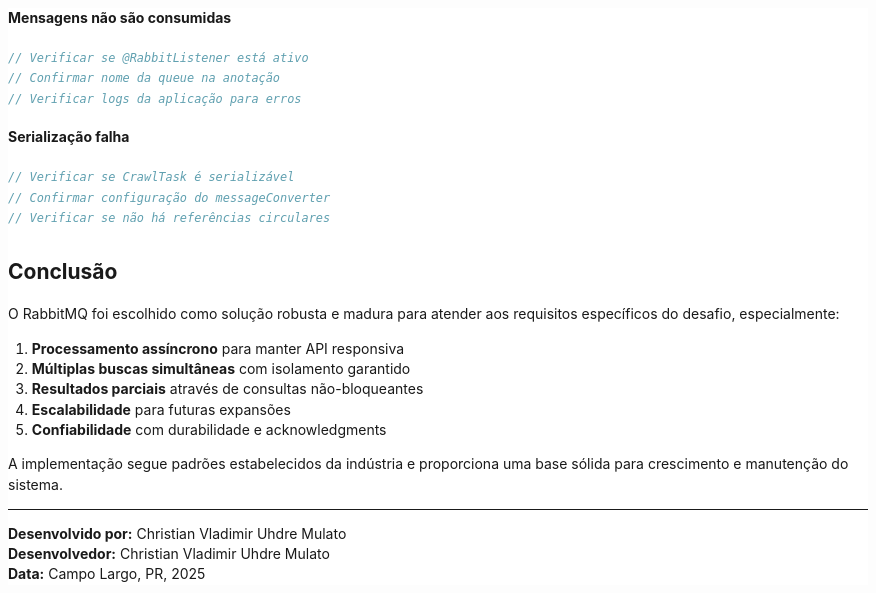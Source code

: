 #### **Mensagens não são consumidas**

```java
// Verificar se @RabbitListener está ativo
// Confirmar nome da queue na anotação
// Verificar logs da aplicação para erros
```

#### **Serialização falha**

```java
// Verificar se CrawlTask é serializável
// Confirmar configuração do messageConverter
// Verificar se não há referências circulares
```

## Conclusão

O RabbitMQ foi escolhido como solução robusta e madura para atender aos
requisitos específicos do desafio, especialmente:

1. **Processamento assíncrono** para manter API responsiva
2. **Múltiplas buscas simultâneas** com isolamento garantido
3. **Resultados parciais** através de consultas não-bloqueantes
4. **Escalabilidade** para futuras expansões
5. **Confiabilidade** com durabilidade e acknowledgments

A implementação segue padrões estabelecidos da indústria e proporciona uma
base sólida para crescimento e manutenção do sistema.

---

**Desenvolvido por:** Christian Vladimir Uhdre Mulato  
**Desenvolvedor:** Christian Vladimir Uhdre Mulato  
**Data:** Campo Largo, PR, 2025
